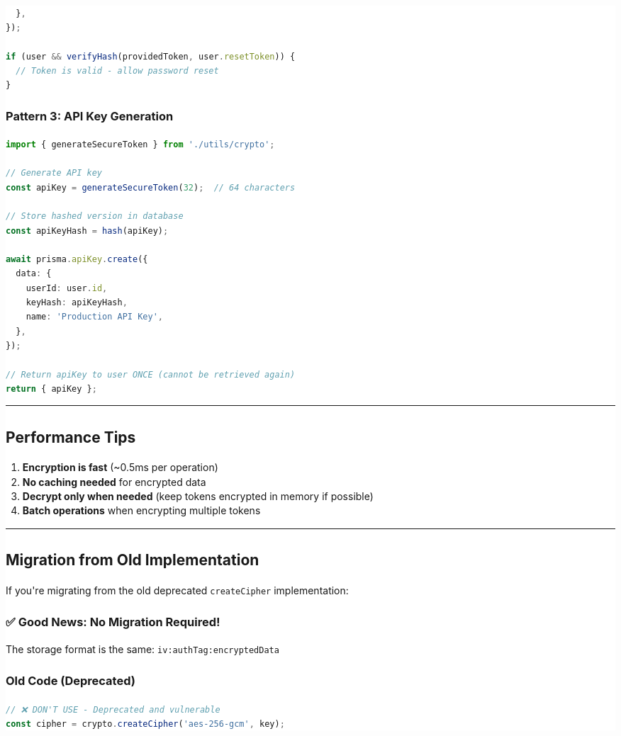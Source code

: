 ```typescript
  },
});

if (user && verifyHash(providedToken, user.resetToken)) {
  // Token is valid - allow password reset
}
```

### Pattern 3: API Key Generation

```typescript
import { generateSecureToken } from './utils/crypto';

// Generate API key
const apiKey = generateSecureToken(32);  // 64 characters

// Store hashed version in database
const apiKeyHash = hash(apiKey);

await prisma.apiKey.create({
  data: {
    userId: user.id,
    keyHash: apiKeyHash,
    name: 'Production API Key',
  },
});

// Return apiKey to user ONCE (cannot be retrieved again)
return { apiKey };
```

---

## Performance Tips

1. **Encryption is fast** (~0.5ms per operation)
2. **No caching needed** for encrypted data
3. **Decrypt only when needed** (keep tokens encrypted in memory if possible)
4. **Batch operations** when encrypting multiple tokens

---

## Migration from Old Implementation

If you're migrating from the old deprecated `createCipher` implementation:

### ✅ Good News: No Migration Required!

The storage format is the same: `iv:authTag:encryptedData`

### Old Code (Deprecated)
```typescript
// ❌ DON'T USE - Deprecated and vulnerable
const cipher = crypto.createCipher('aes-256-gcm', key);
```
